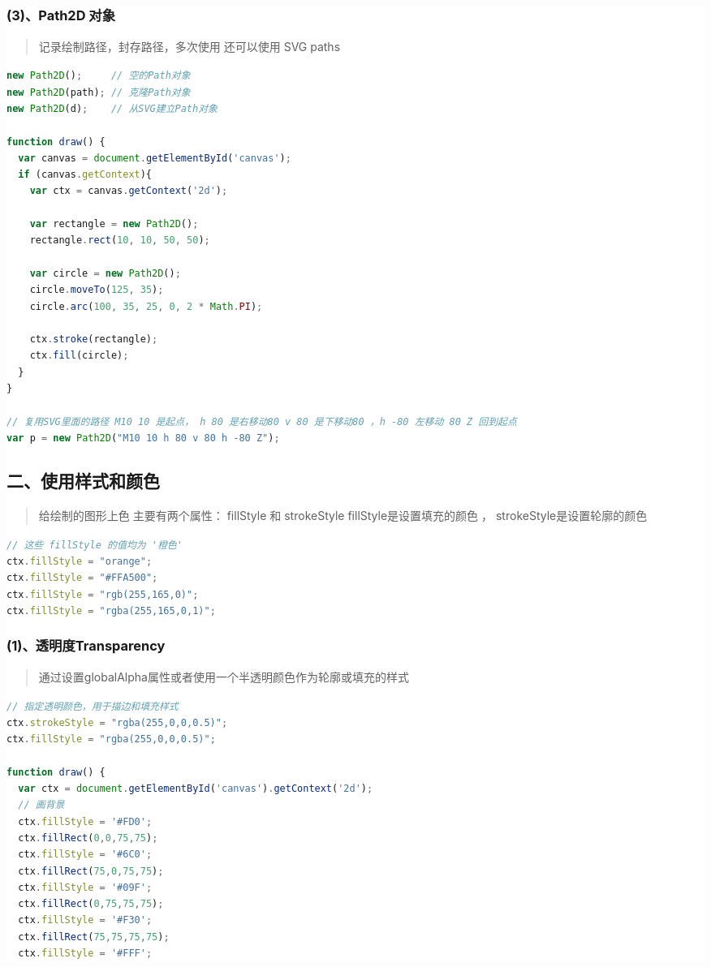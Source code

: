 ### (3)、Path2D 对象
 > 记录绘制路径，封存路径，多次使用
 >还可以使用 SVG paths

```js
new Path2D();     // 空的Path对象
new Path2D(path); // 克隆Path对象
new Path2D(d);    // 从SVG建立Path对象

function draw() {
  var canvas = document.getElementById('canvas');
  if (canvas.getContext){
    var ctx = canvas.getContext('2d');

    var rectangle = new Path2D();
    rectangle.rect(10, 10, 50, 50);

    var circle = new Path2D();
    circle.moveTo(125, 35);
    circle.arc(100, 35, 25, 0, 2 * Math.PI);

    ctx.stroke(rectangle);
    ctx.fill(circle);
  }
}

// 复用SVG里面的路径 M10 10 是起点， h 80 是右移动80 v 80 是下移动80 ，h -80 左移动 80 Z 回到起点
var p = new Path2D("M10 10 h 80 v 80 h -80 Z");

```

## 二、使用样式和颜色
> 给绘制的图形上色 主要有两个属性：
> fillStyle 和 strokeStyle  fillStyle是设置填充的颜色 ， strokeStyle是设置轮廓的颜色


```js
// 这些 fillStyle 的值均为 '橙色'
ctx.fillStyle = "orange";
ctx.fillStyle = "#FFA500";
ctx.fillStyle = "rgb(255,165,0)";
ctx.fillStyle = "rgba(255,165,0,1)";

```

### (1)、透明度Transparency
> 通过设置globalAlpha属性或者使用一个半透明颜色作为轮廓或填充的样式

```js
// 指定透明颜色，用于描边和填充样式
ctx.strokeStyle = "rgba(255,0,0,0.5)";
ctx.fillStyle = "rgba(255,0,0,0.5)";

function draw() {
  var ctx = document.getElementById('canvas').getContext('2d');
  // 画背景
  ctx.fillStyle = '#FD0';
  ctx.fillRect(0,0,75,75);
  ctx.fillStyle = '#6C0';
  ctx.fillRect(75,0,75,75);
  ctx.fillStyle = '#09F';
  ctx.fillRect(0,75,75,75);
  ctx.fillStyle = '#F30';
  ctx.fillRect(75,75,75,75);
  ctx.fillStyle = '#FFF';
```